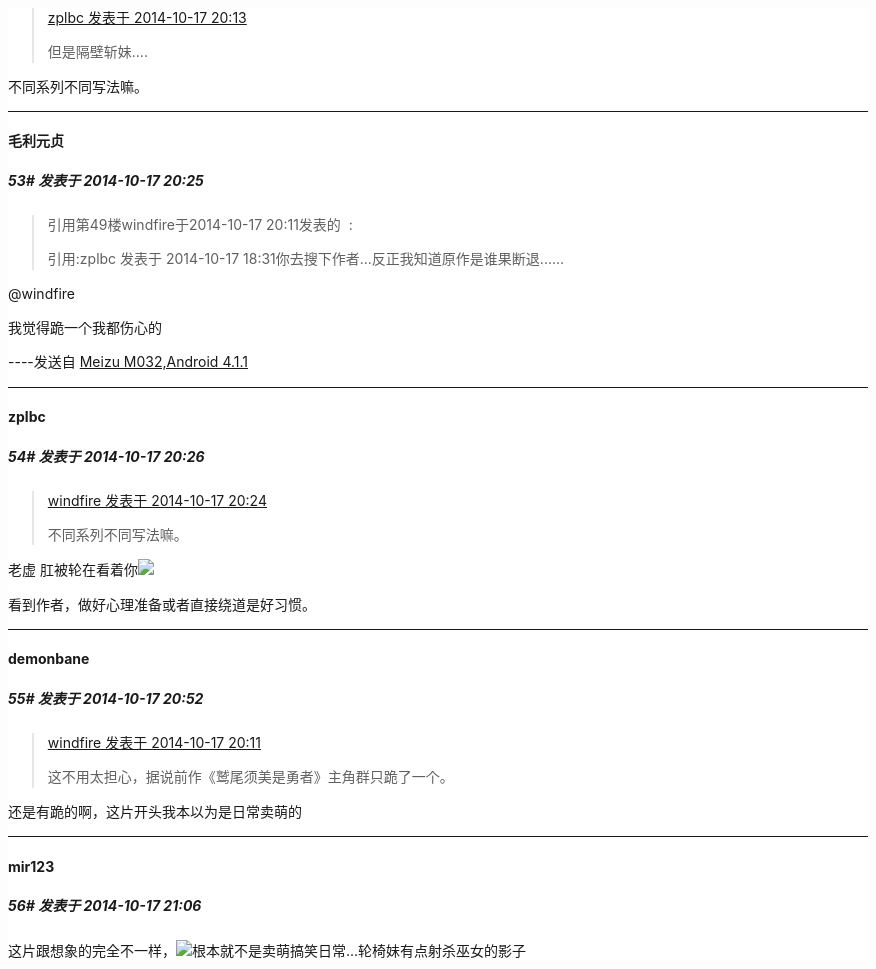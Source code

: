 
<blockquote><a href="httphttps://bbs.saraba1st.com/2b/forum.php?mod=redirect&amp;goto=findpost&amp;pid=26954678&amp;ptid=1045102" target="_blank">zplbc 发表于 2014-10-17 20:13</a>

但是隔壁斩妹....</blockquote>
不同系列不同写法嘛。


-----

####  毛利元贞  
##### 53#       发表于 2014-10-17 20:25


<blockquote>引用第49楼windfire于2014-10-17 20:11发表的  :

引用:zplbc 发表于 2014-10-17 18:31你去搜下作者...反正我知道原作是谁果断退......</blockquote>
@windfire

我觉得跪一个我都伤心的


----发送自 [Meizu M032,Android 4.1.1](http://stage1.5j4m.com/?1.17) 


-----

####  zplbc  
##### 54#       发表于 2014-10-17 20:26


<blockquote><a href="httphttps://bbs.saraba1st.com/2b/forum.php?mod=redirect&amp;goto=findpost&amp;pid=26954760&amp;ptid=1045102" target="_blank">windfire 发表于 2014-10-17 20:24</a>

不同系列不同写法嘛。</blockquote>
老虚 肛被轮在看着你<img src="https://static.saraba1st.com/image/smiley/dym/149.gif" referrerpolicy="no-referrer">

看到作者，做好心理准备或者直接绕道是好习惯。


-----

####  demonbane  
##### 55#       发表于 2014-10-17 20:52


<blockquote><a href="httphttps://bbs.saraba1st.com/2b/forum.php?mod=redirect&amp;goto=findpost&amp;pid=26954671&amp;ptid=1045102" target="_blank">windfire 发表于 2014-10-17 20:11</a>

这不用太担心，据说前作《鹫尾须美是勇者》主角群只跪了一个。</blockquote>
还是有跪的啊，这片开头我本以为是日常卖萌的


-----

####  mir123  
##### 56#       发表于 2014-10-17 21:06


这片跟想象的完全不一样，<img src="https://static.saraba1st.com/image/smiley/face/191.gif" referrerpolicy="no-referrer">根本就不是卖萌搞笑日常...轮椅妹有点射杀巫女的影子
